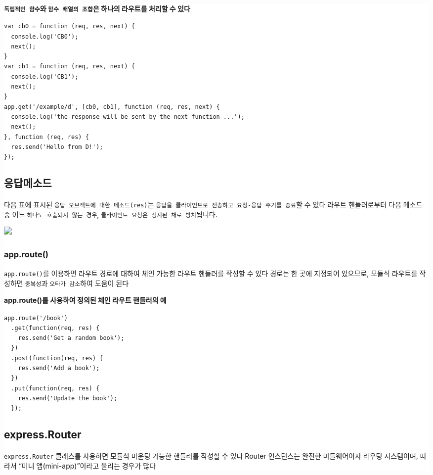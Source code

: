 **`독립적인 함수`와 `함수 배열의 조합`은 하나의 라우트를 처리할 수 있다**

>

```
var cb0 = function (req, res, next) {
  console.log('CB0');
  next();
}
var cb1 = function (req, res, next) {
  console.log('CB1');
  next();
}
app.get('/example/d', [cb0, cb1], function (req, res, next) {
  console.log('the response will be sent by the next function ...');
  next();
}, function (req, res) {
  res.send('Hello from D!');
});
```

## 응답메소드

다음 표에 표시된 `응답 오브젝트에 대한 메소드(res)`는 `응답을 클라이언트로 전송하고 요청-응답 주기를 종료`할 수 있다
라우트 핸들러로부터 다음 메소드 중 어느 `하나도 호출되지 않는 경우`, `클라이언트 요청은 정지된 채로 방치`됩니다.

![](https://images.velog.io/images/southbig89/post/0e70c4c3-6c8c-47d8-865b-d723aa2fb008/%E1%84%89%E1%85%B3%E1%84%8F%E1%85%B3%E1%84%85%E1%85%B5%E1%86%AB%E1%84%89%E1%85%A3%E1%86%BA%202021-09-09%20%E1%84%8B%E1%85%A9%E1%84%92%E1%85%AE%202.01.15.png)

### app.route()

`app.route()`를 이용하면 라우트 경로에 대하여 체인 가능한 라우트 핸들러를 작성할 수 있다
경로는 한 곳에 지정되어 있으므로, 모듈식 라우트를 작성하면 `중복성`과 `오타가 감소`하여 도움이 된다

**app.route()를 사용하여 정의된 체인 라우트 핸들러의 예**

>

```
app.route('/book')
  .get(function(req, res) {
    res.send('Get a random book');
  })
  .post(function(req, res) {
    res.send('Add a book');
  })
  .put(function(req, res) {
    res.send('Update the book');
  });
```

## express.Router

`express.Router` 클래스를 사용하면 모듈식 마운팅 가능한 핸들러를 작성할 수 있다
Router 인스턴스는 완전한 미들웨어이자 라우팅 시스템이며, 따라서 “미니 앱(mini-app)”이라고 불리는 경우가 많다
